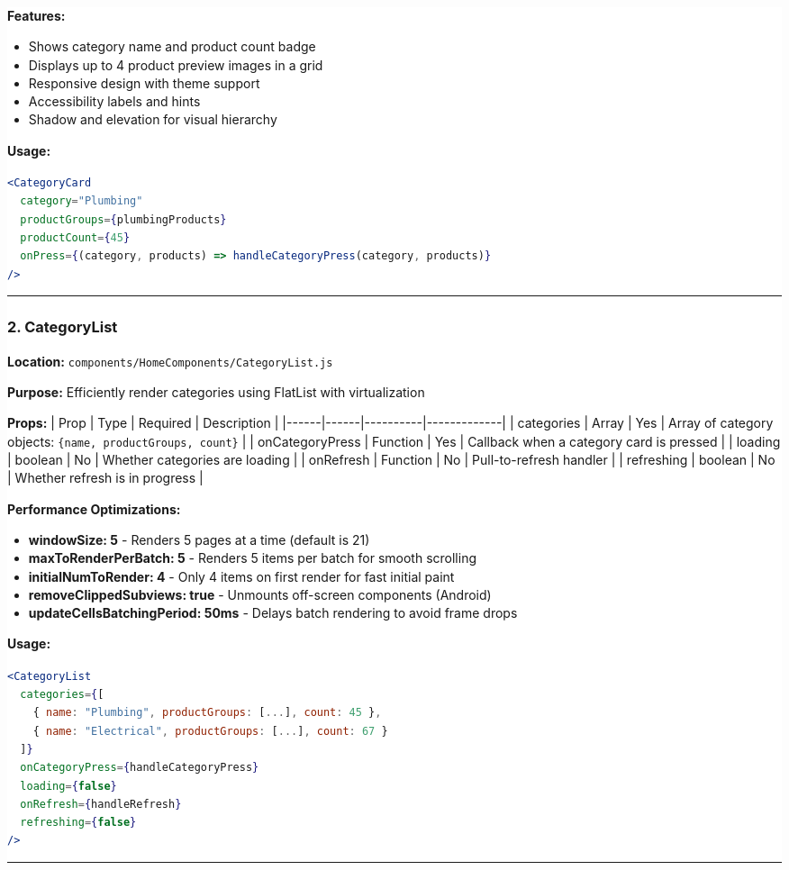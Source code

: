 **Features:**

- Shows category name and product count badge
- Displays up to 4 product preview images in a grid
- Responsive design with theme support
- Accessibility labels and hints
- Shadow and elevation for visual hierarchy

**Usage:**

```jsx
<CategoryCard
  category="Plumbing"
  productGroups={plumbingProducts}
  productCount={45}
  onPress={(category, products) => handleCategoryPress(category, products)}
/>
```

---

### 2. CategoryList

**Location:** `components/HomeComponents/CategoryList.js`

**Purpose:** Efficiently render categories using FlatList with virtualization

**Props:**
| Prop | Type | Required | Description |
|------|------|----------|-------------|
| categories | Array | Yes | Array of category objects: `{name, productGroups, count}` |
| onCategoryPress | Function | Yes | Callback when a category card is pressed |
| loading | boolean | No | Whether categories are loading |
| onRefresh | Function | No | Pull-to-refresh handler |
| refreshing | boolean | No | Whether refresh is in progress |

**Performance Optimizations:**

- **windowSize: 5** - Renders 5 pages at a time (default is 21)
- **maxToRenderPerBatch: 5** - Renders 5 items per batch for smooth scrolling
- **initialNumToRender: 4** - Only 4 items on first render for fast initial paint
- **removeClippedSubviews: true** - Unmounts off-screen components (Android)
- **updateCellsBatchingPeriod: 50ms** - Delays batch rendering to avoid frame drops

**Usage:**

```jsx
<CategoryList
  categories={[
    { name: "Plumbing", productGroups: [...], count: 45 },
    { name: "Electrical", productGroups: [...], count: 67 }
  ]}
  onCategoryPress={handleCategoryPress}
  loading={false}
  onRefresh={handleRefresh}
  refreshing={false}
/>
```

---